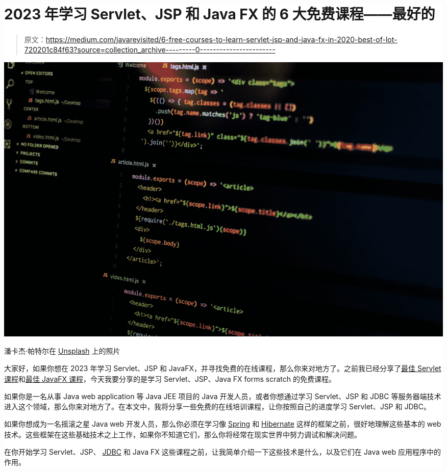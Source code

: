 # 2023 年学习 Servlet、JSP 和 Java FX 的 6 大免费课程——最好的

> 原文：<https://medium.com/javarevisited/6-free-courses-to-learn-servlet-jsp-and-java-fx-in-2020-best-of-lot-720201c84f63?source=collection_archive---------0----------------------->

[![](img/3099252a891437d9d1a7c2728f23ee7f.png)](https://click.linksynergy.com/deeplink?id=JVFxdTr9V80&mid=39197&murl=https%3A%2F%2Fwww.udemy.com%2Fcourse%2Fjsp-tutorial%2F)

潘卡杰·帕特尔在 [Unsplash](https://unsplash.com?utm_source=medium&utm_medium=referral) 上的照片

大家好，如果你想在 2023 年学习 Servlet、JSP 和 JavaFX，并寻找免费的在线课程，那么你来对地方了。之前我已经分享了[最佳 Servlet 课程](https://javarevisited.blogspot.com/2020/08/top-5-courses-to-learn-servlet-and-jsp.html)和[最佳 JavaFX 课程](https://javarevisited.blogspot.com/2020/06/top-5-courses-to-learn-java-fx-in-2020.html)，今天我要分享的是学习 Servlet、JSP、Java FX forms scratch 的免费课程。

如果你是一名从事 Java web application 等 Java JEE 项目的 Java 开发人员，或者你想通过学习 Servlet、JSP 和 JDBC 等服务器端技术进入这个领域，那么你来对地方了。在本文中，我将分享一些免费的在线培训课程，让你按照自己的进度学习 Servlet、JSP 和 JDBC。

如果你想成为一名摇滚之星 Java web 开发人员，那么你必须在学习像 [Spring](http://www.java67.com/2017/11/top-5-free-core-spring-mvc-courses-learn-online.html) 和 [Hibernate](http://javarevisited.blogspot.sg/2018/01/top-5-hibernate-and-jpa-courses-for-java-programmers-learn-online.html) 这样的框架之前，很好地理解这些基本的 web 技术。这些框架在这些基础技术之上工作，如果你不知道它们，那么你将经常在现实世界中努力调试和解决问题。

在你开始学习 Servlet、JSP、 [JDBC](/javarevisited/top-5-courses-to-learn-jdbc-and-database-connectivity-for-java-developers-free-and-best-of-lot-7945156fcc3) 和 Java FX 这些课程之前，让我简单介绍一下这些技术是什么，以及它们在 Java web 应用程序中的作用。
